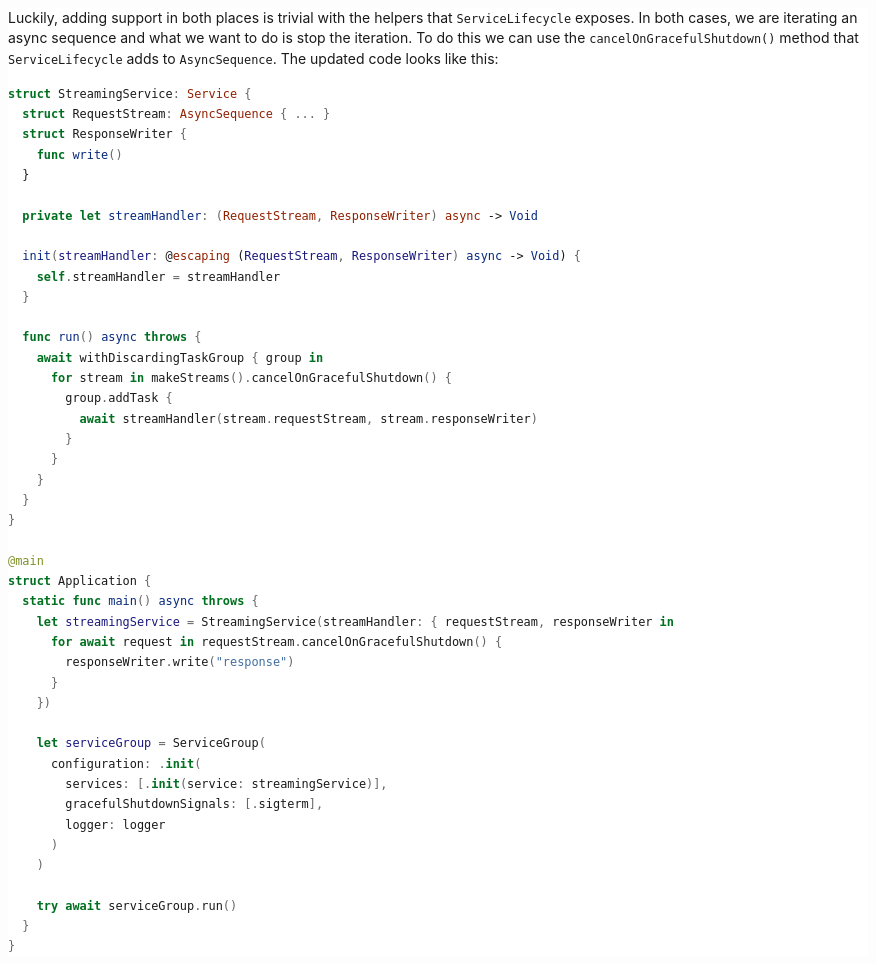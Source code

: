 Luckily, adding support in both places is trivial with the helpers that
``ServiceLifecycle`` exposes. In both cases, we are iterating an async sequence
and what we want to do is stop the iteration. To do this we can use the
`cancelOnGracefulShutdown()` method that ``ServiceLifecycle`` adds to
`AsyncSequence`. The updated code looks like this:

```swift
struct StreamingService: Service {
  struct RequestStream: AsyncSequence { ... }
  struct ResponseWriter {
    func write() 
  }

  private let streamHandler: (RequestStream, ResponseWriter) async -> Void

  init(streamHandler: @escaping (RequestStream, ResponseWriter) async -> Void) {
    self.streamHandler = streamHandler
  }

  func run() async throws {
    await withDiscardingTaskGroup { group in
      for stream in makeStreams().cancelOnGracefulShutdown() {
        group.addTask {
          await streamHandler(stream.requestStream, stream.responseWriter)
        }
      }
    }
  }
}

@main
struct Application {
  static func main() async throws {
    let streamingService = StreamingService(streamHandler: { requestStream, responseWriter in
      for await request in requestStream.cancelOnGracefulShutdown() {
        responseWriter.write("response")
      }
    })

    let serviceGroup = ServiceGroup(
      configuration: .init(
        services: [.init(service: streamingService)],
        gracefulShutdownSignals: [.sigterm],
        logger: logger
      )
    )

    try await serviceGroup.run()
  }
}
```
